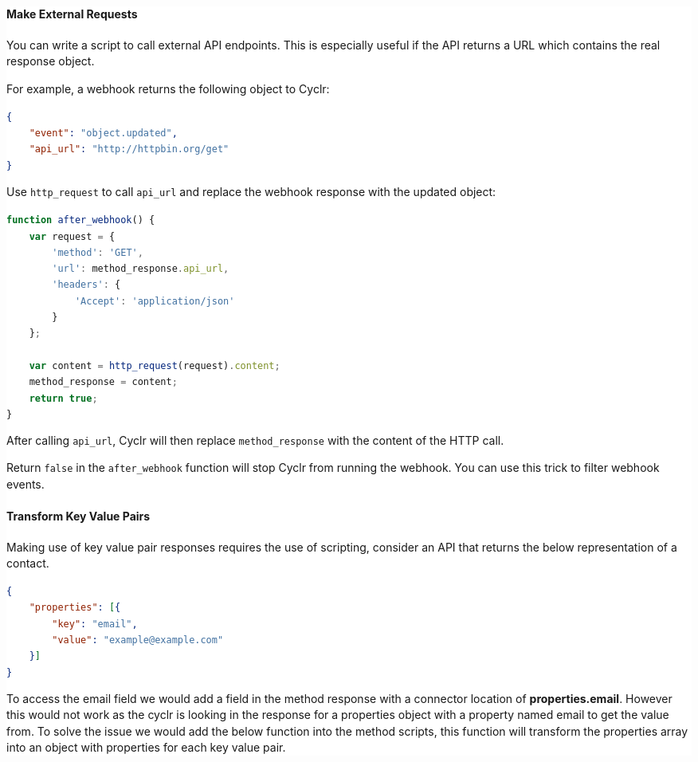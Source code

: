 #### Make External Requests

You can write a script to call external API endpoints. This is especially useful if the API returns a URL which contains the real response object.

For example, a webhook returns the following object to Cyclr:

```json
{
    "event": "object.updated",
    "api_url": "http://httpbin.org/get"
}
```

Use `http_request` to call `api_url` and replace the webhook response with the updated object:

```javascript
function after_webhook() {
    var request = {
        'method': 'GET',
        'url': method_response.api_url,
        'headers': {
            'Accept': 'application/json'
        }
    };

    var content = http_request(request).content;
    method_response = content;
    return true;
}
```
    

After calling `api_url`, Cyclr will then replace `method_response` with the content of the HTTP call.

Return `false` in the `after_webhook` function will stop Cyclr from running the webhook. You can use this trick to filter webhook events.

#### Transform Key Value Pairs

Making use of key value pair responses requires the use of scripting, consider an API that returns the below representation of a contact.

```json
{
    "properties": [{
        "key": "email",
        "value": "example@example.com"
    }]
}
```

To access the email field we would add a field in the method response with a connector location of **properties.email**. However this would not work as the cyclr is looking in the response for a properties object with a property named email to get the value from. To solve the issue we would add the below function into the method scripts, this function will transform the properties array into an object with properties for each key value pair.
